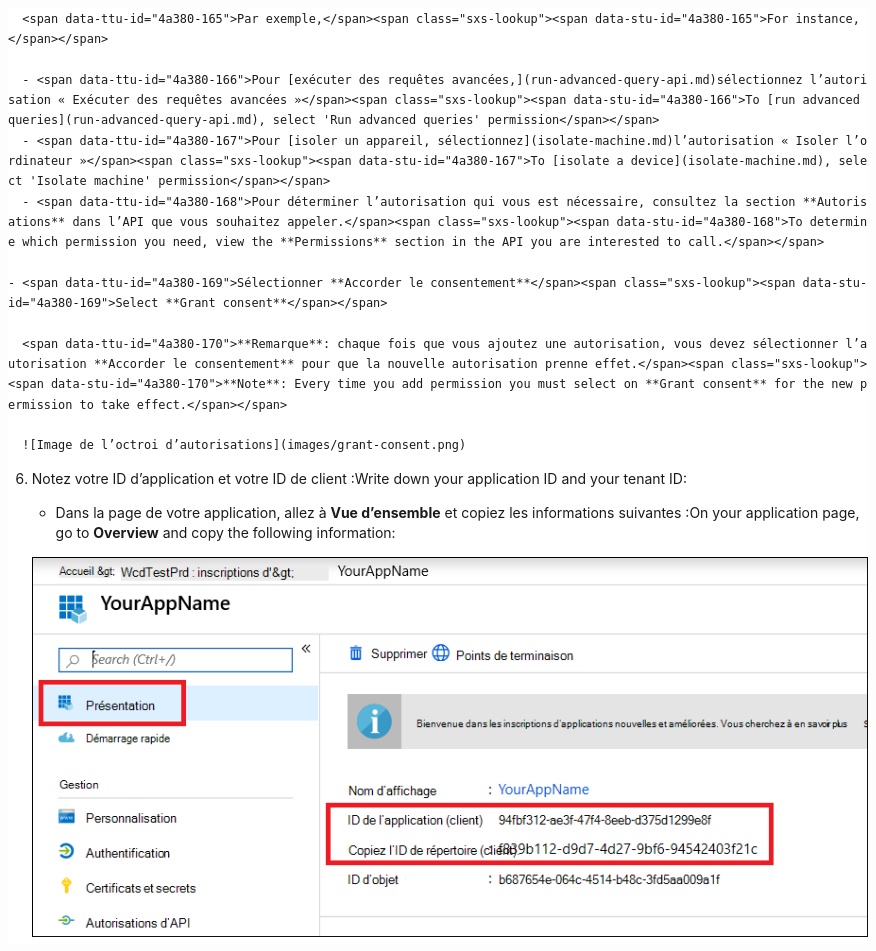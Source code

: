       <span data-ttu-id="4a380-165">Par exemple,</span><span class="sxs-lookup"><span data-stu-id="4a380-165">For instance,</span></span>

      - <span data-ttu-id="4a380-166">Pour [exécuter des requêtes avancées,](run-advanced-query-api.md)sélectionnez l’autorisation « Exécuter des requêtes avancées »</span><span class="sxs-lookup"><span data-stu-id="4a380-166">To [run advanced queries](run-advanced-query-api.md), select 'Run advanced queries' permission</span></span>
      - <span data-ttu-id="4a380-167">Pour [isoler un appareil, sélectionnez](isolate-machine.md)l’autorisation « Isoler l’ordinateur »</span><span class="sxs-lookup"><span data-stu-id="4a380-167">To [isolate a device](isolate-machine.md), select 'Isolate machine' permission</span></span>
      - <span data-ttu-id="4a380-168">Pour déterminer l’autorisation qui vous est nécessaire, consultez la section **Autorisations** dans l’API que vous souhaitez appeler.</span><span class="sxs-lookup"><span data-stu-id="4a380-168">To determine which permission you need, view the **Permissions** section in the API you are interested to call.</span></span>

    - <span data-ttu-id="4a380-169">Sélectionner **Accorder le consentement**</span><span class="sxs-lookup"><span data-stu-id="4a380-169">Select **Grant consent**</span></span>

      <span data-ttu-id="4a380-170">**Remarque**: chaque fois que vous ajoutez une autorisation, vous devez sélectionner l’autorisation **Accorder le consentement** pour que la nouvelle autorisation prenne effet.</span><span class="sxs-lookup"><span data-stu-id="4a380-170">**Note**: Every time you add permission you must select on **Grant consent** for the new permission to take effect.</span></span>

      ![Image de l’octroi d’autorisations](images/grant-consent.png)

6. <span data-ttu-id="4a380-172">Notez votre ID d’application et votre ID de client :</span><span class="sxs-lookup"><span data-stu-id="4a380-172">Write down your application ID and your tenant ID:</span></span>

   - <span data-ttu-id="4a380-173">Dans la page de votre application, allez à **Vue d’ensemble** et copiez les informations suivantes :</span><span class="sxs-lookup"><span data-stu-id="4a380-173">On your application page, go to **Overview** and copy the following information:</span></span>

   ![Image de l’ID d’application créé](images/app-and-tenant-ids.png)
